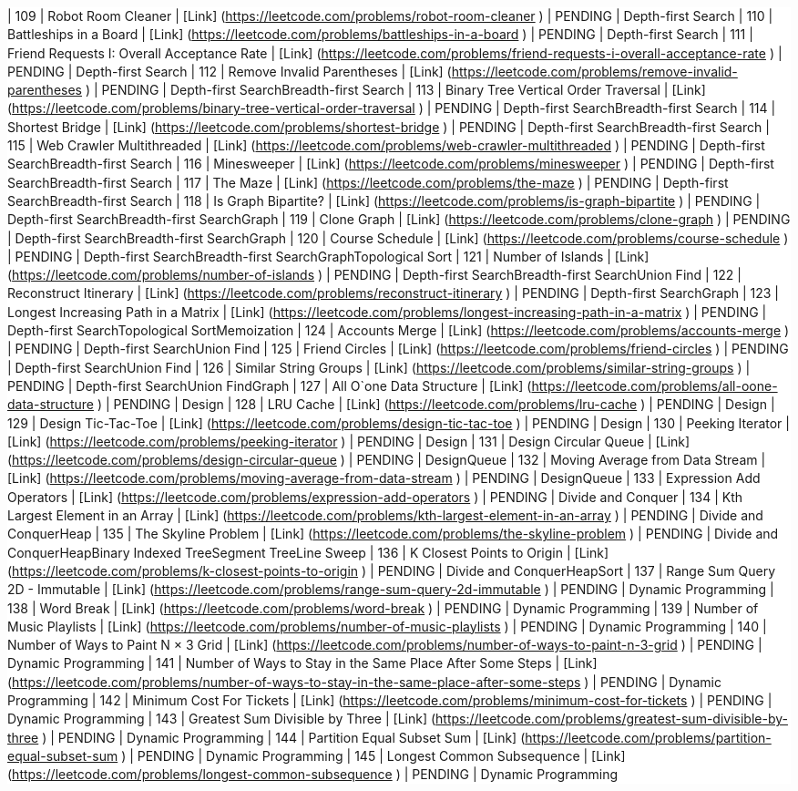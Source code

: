 | 109 | Robot Room Cleaner  | [Link] (https://leetcode.com/problems/robot-room-cleaner    ) | PENDING | Depth-first Search
| 110 | Battleships in a Board  | [Link] (https://leetcode.com/problems/battleships-in-a-board    ) | PENDING | Depth-first Search
| 111 | Friend Requests I: Overall Acceptance Rate  | [Link] (https://leetcode.com/problems/friend-requests-i-overall-acceptance-rate ) | PENDING | Depth-first Search
| 112 | Remove Invalid Parentheses  | [Link] (https://leetcode.com/problems/remove-invalid-parentheses    ) | PENDING | Depth-first SearchBreadth-first Search
| 113 | Binary Tree Vertical Order Traversal    | [Link] (https://leetcode.com/problems/binary-tree-vertical-order-traversal  ) | PENDING | Depth-first SearchBreadth-first Search
| 114 | Shortest Bridge | [Link] (https://leetcode.com/problems/shortest-bridge   ) | PENDING | Depth-first SearchBreadth-first Search
| 115 | Web Crawler Multithreaded   | [Link] (https://leetcode.com/problems/web-crawler-multithreaded ) | PENDING | Depth-first SearchBreadth-first Search
| 116 | Minesweeper | [Link] (https://leetcode.com/problems/minesweeper   ) | PENDING | Depth-first SearchBreadth-first Search
| 117 | The Maze    | [Link] (https://leetcode.com/problems/the-maze  ) | PENDING | Depth-first SearchBreadth-first Search
| 118 | Is Graph Bipartite? | [Link] (https://leetcode.com/problems/is-graph-bipartite    ) | PENDING | Depth-first SearchBreadth-first SearchGraph
| 119 | Clone Graph | [Link] (https://leetcode.com/problems/clone-graph   ) | PENDING | Depth-first SearchBreadth-first SearchGraph
| 120 | Course Schedule | [Link] (https://leetcode.com/problems/course-schedule   ) | PENDING | Depth-first SearchBreadth-first SearchGraphTopological Sort
| 121 | Number of Islands   | [Link] (https://leetcode.com/problems/number-of-islands ) | PENDING | Depth-first SearchBreadth-first SearchUnion Find
| 122 | Reconstruct Itinerary   | [Link] (https://leetcode.com/problems/reconstruct-itinerary ) | PENDING | Depth-first SearchGraph
| 123 | Longest Increasing Path in a Matrix | [Link] (https://leetcode.com/problems/longest-increasing-path-in-a-matrix   ) | PENDING | Depth-first SearchTopological SortMemoization
| 124 | Accounts Merge  | [Link] (https://leetcode.com/problems/accounts-merge    ) | PENDING | Depth-first SearchUnion Find
| 125 | Friend Circles  | [Link] (https://leetcode.com/problems/friend-circles    ) | PENDING | Depth-first SearchUnion Find
| 126 | Similar String Groups   | [Link] (https://leetcode.com/problems/similar-string-groups ) | PENDING | Depth-first SearchUnion FindGraph
| 127 | All O`one Data Structure    | [Link] (https://leetcode.com/problems/all-oone-data-structure   ) | PENDING | Design
| 128 | LRU Cache   | [Link] (https://leetcode.com/problems/lru-cache ) | PENDING | Design
| 129 | Design Tic-Tac-Toe  | [Link] (https://leetcode.com/problems/design-tic-tac-toe    ) | PENDING | Design
| 130 | Peeking Iterator    | [Link] (https://leetcode.com/problems/peeking-iterator  ) | PENDING | Design
| 131 | Design Circular Queue   | [Link] (https://leetcode.com/problems/design-circular-queue ) | PENDING | DesignQueue
| 132 | Moving Average from Data Stream | [Link] (https://leetcode.com/problems/moving-average-from-data-stream   ) | PENDING | DesignQueue
| 133 | Expression Add Operators    | [Link] (https://leetcode.com/problems/expression-add-operators  ) | PENDING | Divide and Conquer
| 134 | Kth Largest Element in an Array | [Link] (https://leetcode.com/problems/kth-largest-element-in-an-array   ) | PENDING | Divide and ConquerHeap
| 135 | The Skyline Problem | [Link] (https://leetcode.com/problems/the-skyline-problem   ) | PENDING | Divide and ConquerHeapBinary Indexed TreeSegment TreeLine Sweep
| 136 | K Closest Points to Origin  | [Link] (https://leetcode.com/problems/k-closest-points-to-origin    ) | PENDING | Divide and ConquerHeapSort
| 137 | Range Sum Query 2D - Immutable  | [Link] (https://leetcode.com/problems/range-sum-query-2d-immutable  ) | PENDING | Dynamic Programming
| 138 | Word Break  | [Link] (https://leetcode.com/problems/word-break    ) | PENDING | Dynamic Programming
| 139 | Number of Music Playlists   | [Link] (https://leetcode.com/problems/number-of-music-playlists ) | PENDING | Dynamic Programming
| 140 | Number of Ways to Paint N × 3 Grid  | [Link] (https://leetcode.com/problems/number-of-ways-to-paint-n-3-grid  ) | PENDING | Dynamic Programming
| 141 | Number of Ways to Stay in the Same Place After Some Steps   | [Link] (https://leetcode.com/problems/number-of-ways-to-stay-in-the-same-place-after-some-steps ) | PENDING | Dynamic Programming
| 142 | Minimum Cost For Tickets    | [Link] (https://leetcode.com/problems/minimum-cost-for-tickets  ) | PENDING | Dynamic Programming
| 143 | Greatest Sum Divisible by Three | [Link] (https://leetcode.com/problems/greatest-sum-divisible-by-three   ) | PENDING | Dynamic Programming
| 144 | Partition Equal Subset Sum  | [Link] (https://leetcode.com/problems/partition-equal-subset-sum    ) | PENDING | Dynamic Programming
| 145 | Longest Common Subsequence  | [Link] (https://leetcode.com/problems/longest-common-subsequence    ) | PENDING | Dynamic Programming